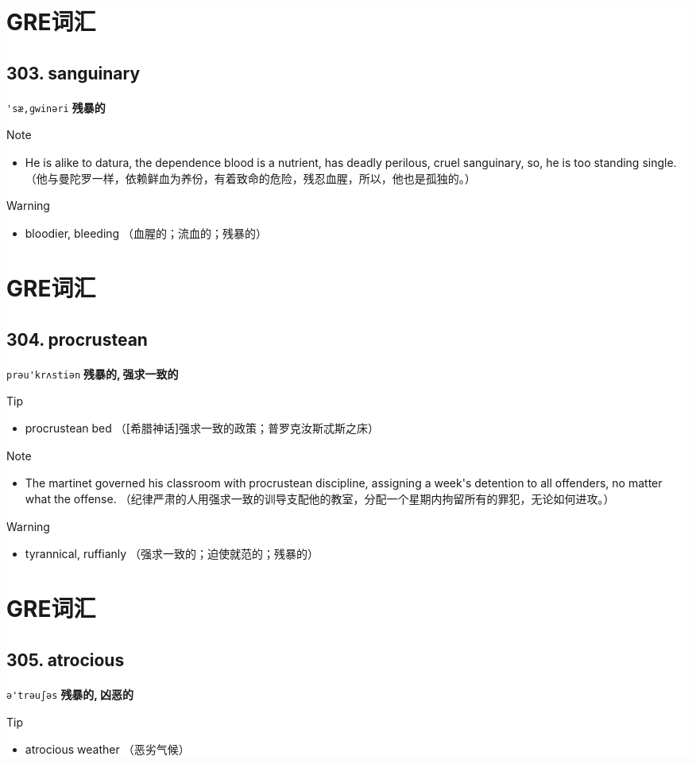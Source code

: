 # GRE词汇

## 303. sanguinary

`'sæ,ɡwinəri`  **残暴的**

> [!NOTE]
>
> - He is alike to datura, the dependence blood is a nutrient, has deadly perilous, cruel sanguinary, so, he is too standing single. （他与曼陀罗一样，依赖鲜血为养份，有着致命的危险，残忍血腥，所以，他也是孤独的。）
>

> [!WARNING]
>
> - bloodier, bleeding （血腥的；流血的；残暴的）
>

# GRE词汇

## 304. procrustean

`prəu'krʌstiən`  **残暴的, 强求一致的**

> [!TIP]
>
> - procrustean bed （[希腊神话]强求一致的政策；普罗克汝斯忒斯之床）
>

> [!NOTE]
>
> - The martinet governed his classroom with procrustean discipline, assigning a week's detention to all offenders, no matter what the offense. （纪律严肃的人用强求一致的训导支配他的教室，分配一个星期内拘留所有的罪犯，无论如何进攻。）
>

> [!WARNING]
>
> - tyrannical, ruffianly （强求一致的；迫使就范的；残暴的）
>

# GRE词汇

## 305. atrocious

`ə'trəuʃəs`  **残暴的, 凶恶的**

> [!TIP]
>
> - atrocious weather （恶劣气候）
>
